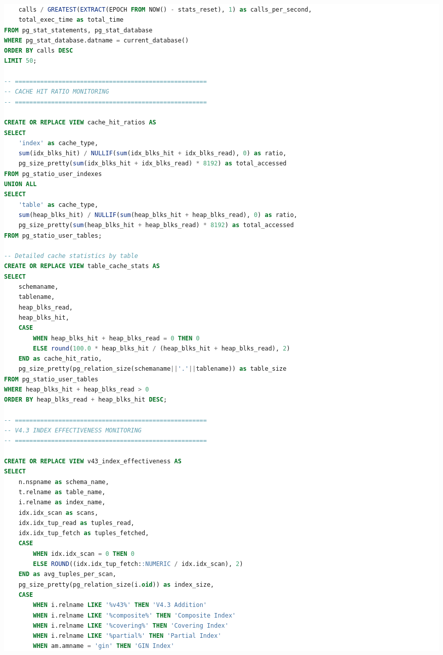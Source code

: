 ```sql
    calls / GREATEST(EXTRACT(EPOCH FROM NOW() - stats_reset), 1) as calls_per_second,
    total_exec_time as total_time
FROM pg_stat_statements, pg_stat_database
WHERE pg_stat_database.datname = current_database()
ORDER BY calls DESC
LIMIT 50;

-- =====================================================
-- CACHE HIT RATIO MONITORING
-- =====================================================

CREATE OR REPLACE VIEW cache_hit_ratios AS
SELECT 
    'index' as cache_type,
    sum(idx_blks_hit) / NULLIF(sum(idx_blks_hit + idx_blks_read), 0) as ratio,
    pg_size_pretty(sum(idx_blks_hit + idx_blks_read) * 8192) as total_accessed
FROM pg_statio_user_indexes
UNION ALL
SELECT 
    'table' as cache_type,
    sum(heap_blks_hit) / NULLIF(sum(heap_blks_hit + heap_blks_read), 0) as ratio,
    pg_size_pretty(sum(heap_blks_hit + heap_blks_read) * 8192) as total_accessed
FROM pg_statio_user_tables;

-- Detailed cache statistics by table
CREATE OR REPLACE VIEW table_cache_stats AS
SELECT 
    schemaname,
    tablename,
    heap_blks_read,
    heap_blks_hit,
    CASE 
        WHEN heap_blks_hit + heap_blks_read = 0 THEN 0
        ELSE round(100.0 * heap_blks_hit / (heap_blks_hit + heap_blks_read), 2)
    END as cache_hit_ratio,
    pg_size_pretty(pg_relation_size(schemaname||'.'||tablename)) as table_size
FROM pg_statio_user_tables
WHERE heap_blks_hit + heap_blks_read > 0
ORDER BY heap_blks_read + heap_blks_hit DESC;

-- =====================================================
-- V4.3 INDEX EFFECTIVENESS MONITORING
-- =====================================================

CREATE OR REPLACE VIEW v43_index_effectiveness AS
SELECT 
    n.nspname as schema_name,
    t.relname as table_name,
    i.relname as index_name,
    idx.idx_scan as scans,
    idx.idx_tup_read as tuples_read,
    idx.idx_tup_fetch as tuples_fetched,
    CASE 
        WHEN idx.idx_scan = 0 THEN 0
        ELSE ROUND((idx.idx_tup_fetch::NUMERIC / idx.idx_scan), 2)
    END as avg_tuples_per_scan,
    pg_size_pretty(pg_relation_size(i.oid)) as index_size,
    CASE 
        WHEN i.relname LIKE '%v43%' THEN 'V4.3 Addition'
        WHEN i.relname LIKE '%composite%' THEN 'Composite Index'
        WHEN i.relname LIKE '%covering%' THEN 'Covering Index'
        WHEN i.relname LIKE '%partial%' THEN 'Partial Index'
        WHEN am.amname = 'gin' THEN 'GIN Index'
```